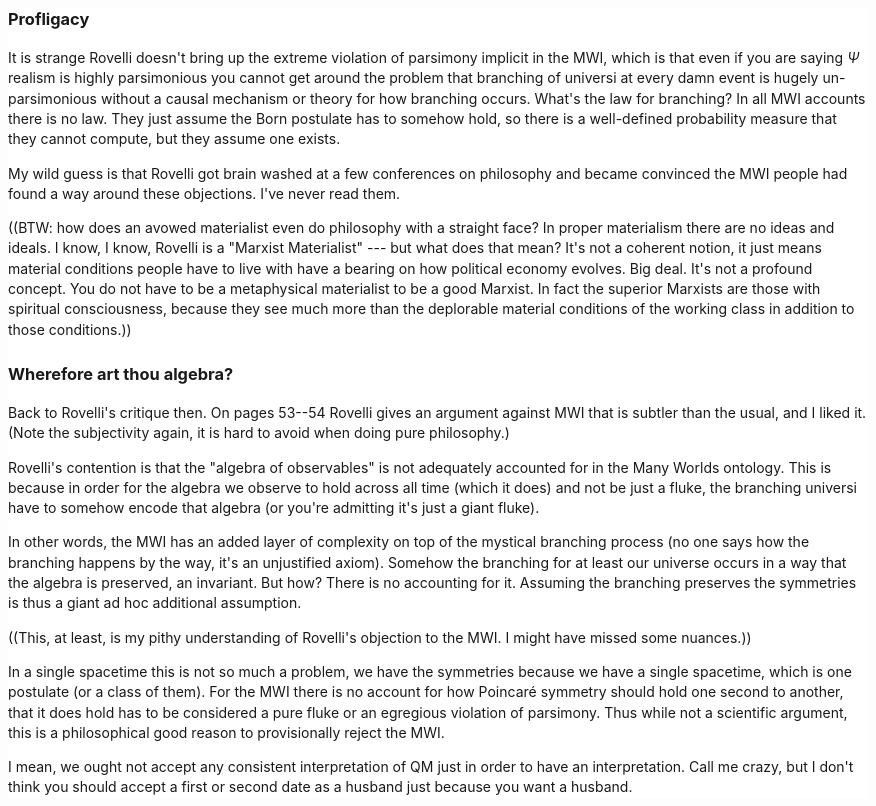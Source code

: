 ### Profligacy

It is strange Rovelli doesn't bring up the extreme violation of parsimony implicit 
in the MWI, which is that even if you are saying $\Psi$ realism is highly parsimonious 
you cannot get around the problem that branching of universi at every damn event is 
hugely un-parsimonious without a causal mechanism or theory for how branching occurs. 
What's the law for branching? In all MWI accounts there is no law. They just assume 
the Born postulate has to somehow hold, so there is a well-defined probability 
measure that they cannot compute, but they assume one exists.

My wild guess is that Rovelli got brain washed at a few conferences on philosophy and 
became convinced the MWI people had found a way around these objections. I've never 
read them.

((BTW: how does an avowed materialist even do philosophy with a straight face? 
In proper materialism there are no ideas and ideals. I know, I know, Rovelli is a 
"Marxist Materialist" --- but what does that mean? It's not a coherent notion, it 
just means material conditions people have to live with have a bearing on how 
political economy evolves. Big deal. It's not a profound concept. You do not have 
to be a metaphysical materialist to be a good Marxist. In fact the superior Marxists 
are those with spiritual consciousness, because they see much more than the 
deplorable material conditions of the working class in addition to those 
conditions.))

### Wherefore art thou algebra?

Back to Rovelli's critique then. On pages 53--54 Rovelli gives an argument against 
MWI that is subtler than the usual, and I liked it. (Note the subjectivity again, it 
is hard to avoid when doing pure philosophy.)

Rovelli's contention is that the "algebra of observables" is not adequately accounted 
for in the Many Worlds ontology. This is because in order for the algebra we observe 
to hold across all time (which it does) and not be just a fluke, the branching 
universi have to somehow encode that algebra (or you're admitting it's just a giant 
fluke). 

In other words, the MWI has an added layer of complexity on top of the mystical 
branching process (no one says how the branching happens by the way, it's an 
unjustified axiom). Somehow the branching for at least our universe occurs in a way 
that the algebra is preserved, an invariant. But how? There is no accounting for it.
Assuming the branching preserves the symmetries is thus a giant ad hoc additional assumption.

((This, at least, is my pithy understanding of Rovelli's objection to the MWI. I might have missed some nuances.))

In a single spacetime this is not so much a problem, we have the symmetries because 
we have a single spacetime, which is one postulate (or a class of them). For the MWI 
there is no account for how Poincaré symmetry should hold one second to another, that 
it does hold has to be considered a pure fluke or an egregious violation of 
parsimony.
Thus while not a scientific argument, this is a philosophical good reason to 
provisionally reject the MWI.

I mean, we ought not accept any consistent interpretation of QM just in order to have 
an interpretation. Call me crazy, but I don't think you should accept a first or 
second date as a husband just because you want a husband.
